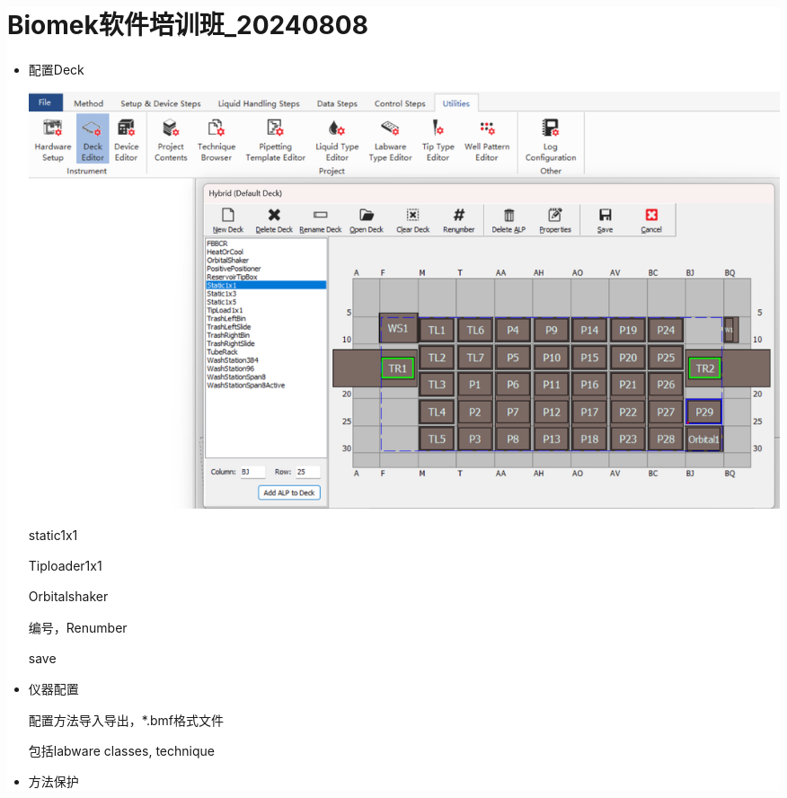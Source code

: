 # Biomek软件培训班_20240808

+ 配置Deck

  ![image-20240808104954803](image-20240808104954803.png)

  

  static1x1

  Tiploader1x1

  Orbitalshaker

  编号，Renumber

  save

+ 仪器配置

  配置方法导入导出，*.bmf格式文件

  包括labware classes, technique

+ 方法保护

